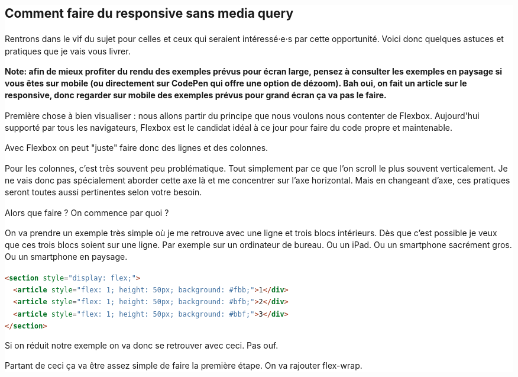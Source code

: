 ## Comment faire du responsive sans media query

Rentrons dans le vif du sujet pour celles et ceux qui seraient intéressé·e·s par
cette opportunité. Voici donc quelques astuces et pratiques que je vais vous
livrer.

**Note: afin de mieux profiter du rendu des exemples prévus pour écran large,
pensez à consulter les exemples en paysage si vous êtes sur mobile
(ou directement sur CodePen qui offre une option de dézoom).
Bah oui, on fait un article sur le responsive, donc regarder sur mobile des
exemples prévus pour grand écran ça va pas le faire.**

Première chose à bien visualiser : nous allons partir du principe que nous
voulons nous contenter de Flexbox. Aujourd'hui supporté par tous les
navigateurs, Flexbox est le candidat idéal à ce jour pour faire du code propre
et maintenable.

Avec Flexbox on peut "juste" faire donc des lignes et des colonnes.

Pour les colonnes, c’est très souvent peu problématique. Tout simplement par ce
que l’on scroll le plus souvent verticalement. Je ne vais donc pas spécialement
aborder cette axe là et me concentrer sur l’axe horizontal. Mais en changeant
d’axe, ces pratiques seront toutes aussi pertinentes selon votre besoin.

Alors que faire ? On commence par quoi ?

On va prendre un exemple très simple où je me retrouve avec une ligne et trois
blocs intérieurs. Dès que c’est possible je veux que ces trois blocs soient sur
une ligne. Par exemple sur un ordinateur de bureau. Ou un iPad. Ou un smartphone
sacrément gros. Ou un smartphone en paysage.

```html
<section style="display: flex;">
  <article style="flex: 1; height: 50px; background: #fbb;">1</div>
  <article style="flex: 1; height: 50px; background: #bfb;">2</div>
  <article style="flex: 1; height: 50px; background: #bbf;">3</div>
</section>
```

<iframe
    allowtransparency="true" allowfullscreen="true" scrolling="no" frameborder="no"
    height="300" style="width: 100%; min-width: 600px;"
    title="Responsive without MQs, step 1"
    src="//codepen.io/MoOx/embed/gNjRQr/?height=300&theme-id=light&default-tab=result"  >
</iframe>

Si on réduit notre exemple on va donc se retrouver avec ceci. Pas ouf.

<iframe
    allowtransparency="true" allowfullscreen="true" scrolling="no" frameborder="no"
    height="300" style="width: 100%; max-width: 300px"
    title="Responsive without MQs, step 1"
    src="//codepen.io/MoOx/embed/gNjRQr/?height=300&theme-id=light&default-tab=result"  >
</iframe>

Partant de ceci ça va être assez simple de faire la première étape. On va
rajouter flex-wrap.
